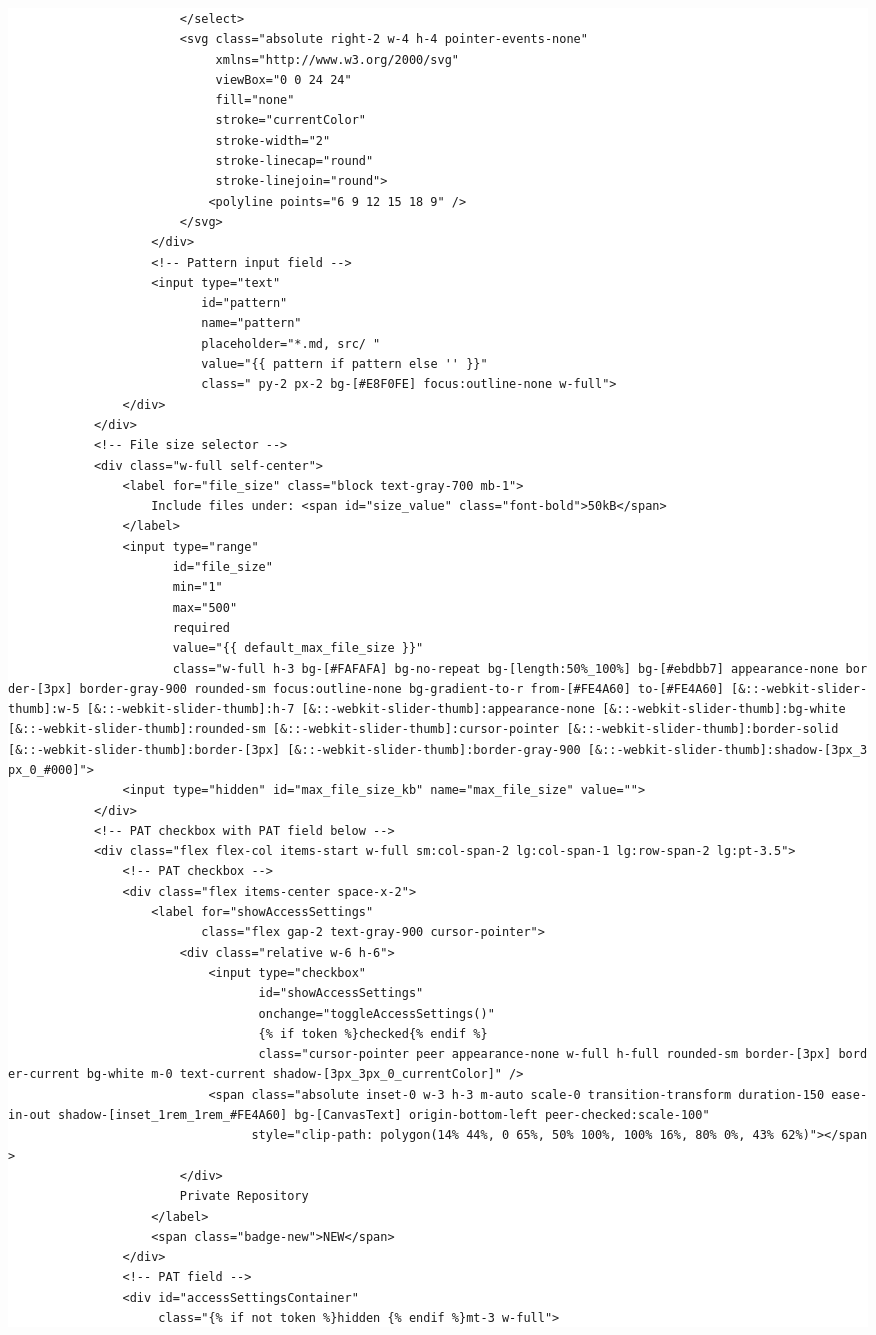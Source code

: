                             </select>
                            <svg class="absolute right-2 w-4 h-4 pointer-events-none"
                                 xmlns="http://www.w3.org/2000/svg"
                                 viewBox="0 0 24 24"
                                 fill="none"
                                 stroke="currentColor"
                                 stroke-width="2"
                                 stroke-linecap="round"
                                 stroke-linejoin="round">
                                <polyline points="6 9 12 15 18 9" />
                            </svg>
                        </div>
                        <!-- Pattern input field -->
                        <input type="text"
                               id="pattern"
                               name="pattern"
                               placeholder="*.md, src/ "
                               value="{{ pattern if pattern else '' }}"
                               class=" py-2 px-2 bg-[#E8F0FE] focus:outline-none w-full">
                    </div>
                </div>
                <!-- File size selector -->
                <div class="w-full self-center">
                    <label for="file_size" class="block text-gray-700 mb-1">
                        Include files under: <span id="size_value" class="font-bold">50kB</span>
                    </label>
                    <input type="range"
                           id="file_size"
                           min="1"
                           max="500"
                           required
                           value="{{ default_max_file_size }}"
                           class="w-full h-3 bg-[#FAFAFA] bg-no-repeat bg-[length:50%_100%] bg-[#ebdbb7] appearance-none border-[3px] border-gray-900 rounded-sm focus:outline-none bg-gradient-to-r from-[#FE4A60] to-[#FE4A60] [&::-webkit-slider-thumb]:w-5 [&::-webkit-slider-thumb]:h-7 [&::-webkit-slider-thumb]:appearance-none [&::-webkit-slider-thumb]:bg-white [&::-webkit-slider-thumb]:rounded-sm [&::-webkit-slider-thumb]:cursor-pointer [&::-webkit-slider-thumb]:border-solid [&::-webkit-slider-thumb]:border-[3px] [&::-webkit-slider-thumb]:border-gray-900 [&::-webkit-slider-thumb]:shadow-[3px_3px_0_#000]">
                    <input type="hidden" id="max_file_size_kb" name="max_file_size" value="">
                </div>
                <!-- PAT checkbox with PAT field below -->
                <div class="flex flex-col items-start w-full sm:col-span-2 lg:col-span-1 lg:row-span-2 lg:pt-3.5">
                    <!-- PAT checkbox -->
                    <div class="flex items-center space-x-2">
                        <label for="showAccessSettings"
                               class="flex gap-2 text-gray-900 cursor-pointer">
                            <div class="relative w-6 h-6">
                                <input type="checkbox"
                                       id="showAccessSettings"
                                       onchange="toggleAccessSettings()"
                                       {% if token %}checked{% endif %}
                                       class="cursor-pointer peer appearance-none w-full h-full rounded-sm border-[3px] border-current bg-white m-0 text-current shadow-[3px_3px_0_currentColor]" />
                                <span class="absolute inset-0 w-3 h-3 m-auto scale-0 transition-transform duration-150 ease-in-out shadow-[inset_1rem_1rem_#FE4A60] bg-[CanvasText] origin-bottom-left peer-checked:scale-100"
                                      style="clip-path: polygon(14% 44%, 0 65%, 50% 100%, 100% 16%, 80% 0%, 43% 62%)"></span>
                            </div>
                            Private Repository
                        </label>
                        <span class="badge-new">NEW</span>
                    </div>
                    <!-- PAT field -->
                    <div id="accessSettingsContainer"
                         class="{% if not token %}hidden {% endif %}mt-3 w-full">